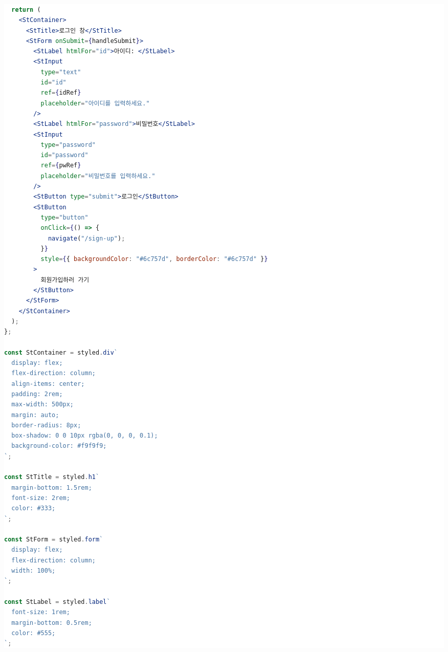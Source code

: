 ```jsx
  return (
    <StContainer>
      <StTitle>로그인 창</StTitle>
      <StForm onSubmit={handleSubmit}>
        <StLabel htmlFor="id">아이디: </StLabel>
        <StInput
          type="text"
          id="id"
          ref={idRef}
          placeholder="아이디를 입력하세요."
        />
        <StLabel htmlFor="password">비밀번호</StLabel>
        <StInput
          type="password"
          id="password"
          ref={pwRef}
          placeholder="비밀번호를 입력하세요."
        />
        <StButton type="submit">로그인</StButton>
        <StButton
          type="button"
          onClick={() => {
            navigate("/sign-up");
          }}
          style={{ backgroundColor: "#6c757d", borderColor: "#6c757d" }}
        >
          회원가입하러 가기
        </StButton>
      </StForm>
    </StContainer>
  );
};

const StContainer = styled.div`
  display: flex;
  flex-direction: column;
  align-items: center;
  padding: 2rem;
  max-width: 500px;
  margin: auto;
  border-radius: 8px;
  box-shadow: 0 0 10px rgba(0, 0, 0, 0.1);
  background-color: #f9f9f9;
`;

const StTitle = styled.h1`
  margin-bottom: 1.5rem;
  font-size: 2rem;
  color: #333;
`;

const StForm = styled.form`
  display: flex;
  flex-direction: column;
  width: 100%;
`;

const StLabel = styled.label`
  font-size: 1rem;
  margin-bottom: 0.5rem;
  color: #555;
`;

```